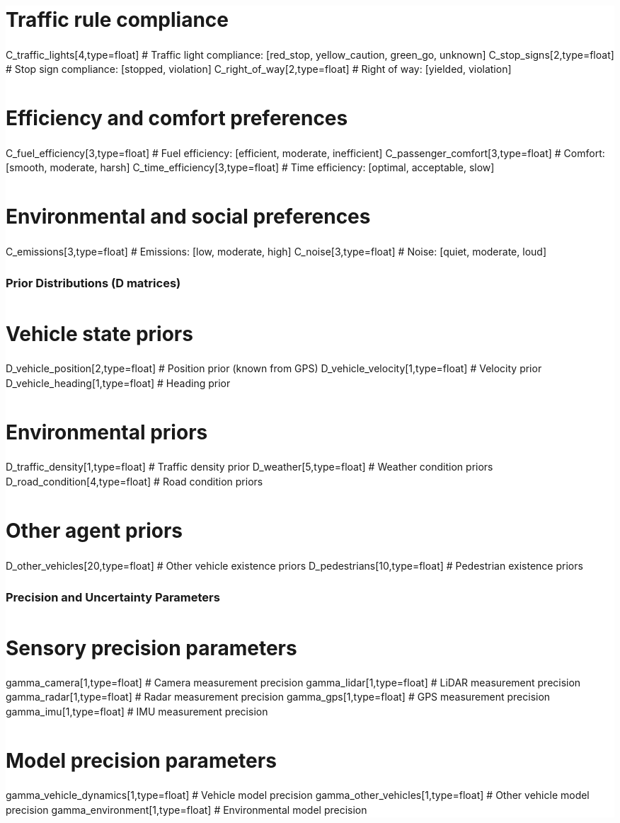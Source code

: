 # Traffic rule compliance
C_traffic_lights[4,type=float]              # Traffic light compliance: [red_stop, yellow_caution, green_go, unknown]
C_stop_signs[2,type=float]                  # Stop sign compliance: [stopped, violation]
C_right_of_way[2,type=float]               # Right of way: [yielded, violation]

# Efficiency and comfort preferences
C_fuel_efficiency[3,type=float]             # Fuel efficiency: [efficient, moderate, inefficient]
C_passenger_comfort[3,type=float]           # Comfort: [smooth, moderate, harsh]
C_time_efficiency[3,type=float]             # Time efficiency: [optimal, acceptable, slow]

# Environmental and social preferences
C_emissions[3,type=float]                   # Emissions: [low, moderate, high]
C_noise[3,type=float]                       # Noise: [quiet, moderate, loud]

### Prior Distributions (D matrices)
# Vehicle state priors
D_vehicle_position[2,type=float]            # Position prior (known from GPS)
D_vehicle_velocity[1,type=float]            # Velocity prior 
D_vehicle_heading[1,type=float]             # Heading prior

# Environmental priors
D_traffic_density[1,type=float]             # Traffic density prior
D_weather[5,type=float]                     # Weather condition priors
D_road_condition[4,type=float]              # Road condition priors

# Other agent priors
D_other_vehicles[20,type=float]             # Other vehicle existence priors
D_pedestrians[10,type=float]                # Pedestrian existence priors

### Precision and Uncertainty Parameters
# Sensory precision parameters
gamma_camera[1,type=float]                  # Camera measurement precision
gamma_lidar[1,type=float]                   # LiDAR measurement precision  
gamma_radar[1,type=float]                   # Radar measurement precision
gamma_gps[1,type=float]                     # GPS measurement precision
gamma_imu[1,type=float]                     # IMU measurement precision

# Model precision parameters
gamma_vehicle_dynamics[1,type=float]        # Vehicle model precision
gamma_other_vehicles[1,type=float]          # Other vehicle model precision
gamma_environment[1,type=float]             # Environmental model precision
